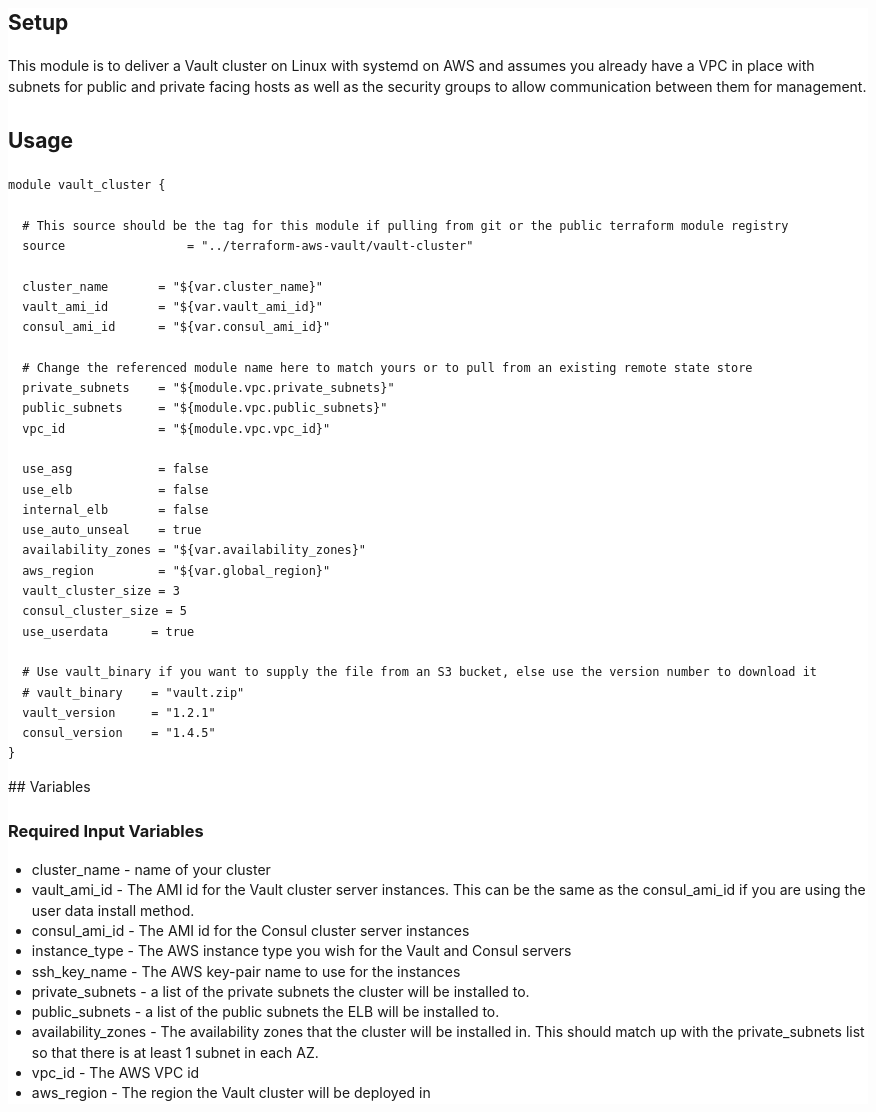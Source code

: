## Setup
This module is to deliver a Vault cluster on Linux with systemd on AWS and assumes you already have a VPC in place with subnets for public and private facing hosts as well as the security groups to allow communication between them for management.

## Usage
```hcl
module vault_cluster {

  # This source should be the tag for this module if pulling from git or the public terraform module registry
  source                 = "../terraform-aws-vault/vault-cluster"

  cluster_name       = "${var.cluster_name}"
  vault_ami_id       = "${var.vault_ami_id}"
  consul_ami_id      = "${var.consul_ami_id}"

  # Change the referenced module name here to match yours or to pull from an existing remote state store
  private_subnets    = "${module.vpc.private_subnets}"
  public_subnets     = "${module.vpc.public_subnets}"
  vpc_id             = "${module.vpc.vpc_id}"

  use_asg            = false
  use_elb            = false
  internal_elb       = false
  use_auto_unseal    = true
  availability_zones = "${var.availability_zones}"
  aws_region         = "${var.global_region}"
  vault_cluster_size = 3
  consul_cluster_size = 5
  use_userdata      = true

  # Use vault_binary if you want to supply the file from an S3 bucket, else use the version number to download it
  # vault_binary    = "vault.zip"
  vault_version     = "1.2.1"
  consul_version    = "1.4.5"
}
```
## Variables
### Required Input Variables
* cluster_name        - name of your cluster
* vault_ami_id        - The AMI id for the Vault cluster server instances. This can be the same as the consul_ami_id if you are using the user data install method.
* consul_ami_id       - The AMI id for the Consul cluster server instances
* instance_type       - The AWS instance type you wish for the Vault and Consul servers
* ssh_key_name        - The AWS key-pair name to use for the instances
* private_subnets     - a list of the private subnets the cluster will be installed to.
* public_subnets      - a list of the public subnets the ELB will be installed to.
* availability_zones  - The availability zones that the cluster will be installed in. This should match up with the private_subnets list so that there is at least 1 subnet in each AZ.
* vpc_id              - The AWS VPC id
* aws_region          - The region the Vault cluster will be deployed in

